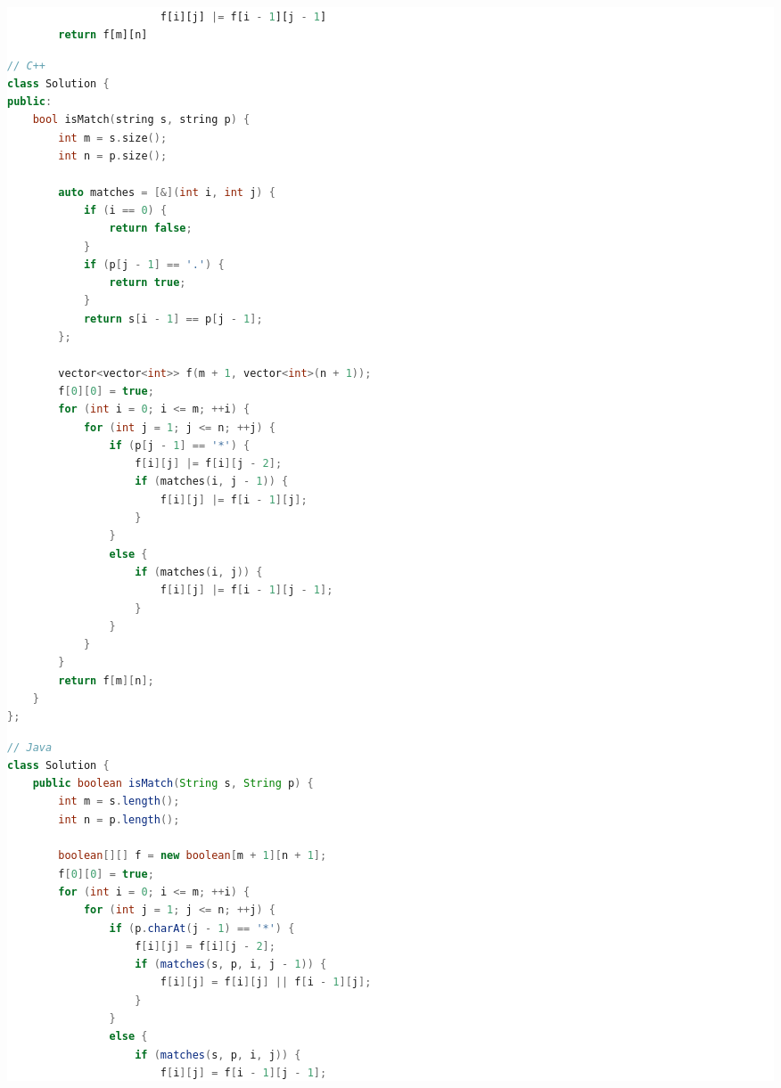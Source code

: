 ```py
                        f[i][j] |= f[i - 1][j - 1]
        return f[m][n]
```

```c++
// C++
class Solution {
public:
    bool isMatch(string s, string p) {
        int m = s.size();
        int n = p.size();

        auto matches = [&](int i, int j) {
            if (i == 0) {
                return false;
            }
            if (p[j - 1] == '.') {
                return true;
            }
            return s[i - 1] == p[j - 1];
        };

        vector<vector<int>> f(m + 1, vector<int>(n + 1));
        f[0][0] = true;
        for (int i = 0; i <= m; ++i) {
            for (int j = 1; j <= n; ++j) {
                if (p[j - 1] == '*') {
                    f[i][j] |= f[i][j - 2];
                    if (matches(i, j - 1)) {
                        f[i][j] |= f[i - 1][j];
                    }
                }
                else {
                    if (matches(i, j)) {
                        f[i][j] |= f[i - 1][j - 1];
                    }
                }
            }
        }
        return f[m][n];
    }
};
```

```java
// Java
class Solution {
    public boolean isMatch(String s, String p) {
        int m = s.length();
        int n = p.length();

        boolean[][] f = new boolean[m + 1][n + 1];
        f[0][0] = true;
        for (int i = 0; i <= m; ++i) {
            for (int j = 1; j <= n; ++j) {
                if (p.charAt(j - 1) == '*') {
                    f[i][j] = f[i][j - 2];
                    if (matches(s, p, i, j - 1)) {
                        f[i][j] = f[i][j] || f[i - 1][j];
                    }
                }
                else {
                    if (matches(s, p, i, j)) {
                        f[i][j] = f[i - 1][j - 1];
```